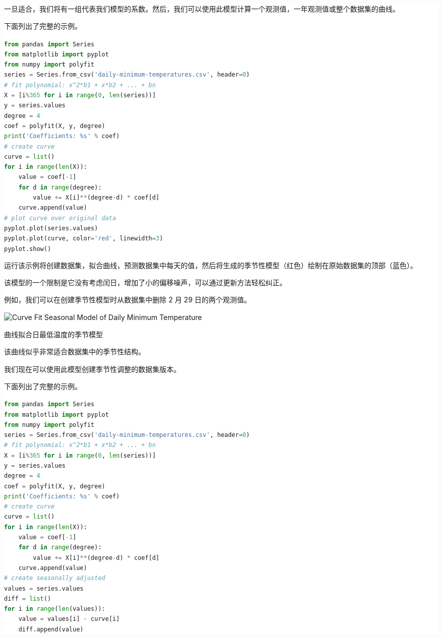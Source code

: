 一旦适合，我们将有一组代表我们模型的系数。然后，我们可以使用此模型计算一个观测值，一年观测值或整个数据集的曲线。

下面列出了完整的示例。

```py
from pandas import Series
from matplotlib import pyplot
from numpy import polyfit
series = Series.from_csv('daily-minimum-temperatures.csv', header=0)
# fit polynomial: x^2*b1 + x*b2 + ... + bn
X = [i%365 for i in range(0, len(series))]
y = series.values
degree = 4
coef = polyfit(X, y, degree)
print('Coefficients: %s' % coef)
# create curve
curve = list()
for i in range(len(X)):
	value = coef[-1]
	for d in range(degree):
		value += X[i]**(degree-d) * coef[d]
	curve.append(value)
# plot curve over original data
pyplot.plot(series.values)
pyplot.plot(curve, color='red', linewidth=3)
pyplot.show()
```

运行该示例将创建数据集，拟合曲线，预测数据集中每天的值，然后将生成的季节性模型（红色）绘制在原始数据集的顶部（蓝色）。

该模型的一个限制是它没有考虑闰日，增加了小的偏移噪声，可以通过更新方法轻松纠正。

例如，我们可以在创建季节性模型时从数据集中删除 2 月 29 日的两个观测值。

![Curve Fit Seasonal Model of Daily Minimum Temperature](img/311d973d5e110e5c10028e490766778c.jpg)

曲线拟合日最低温度的季节模型

该曲线似乎非常适合数据集中的季节性结构。

我们现在可以使用此模型创建季节性调整的数据集版本。

下面列出了完整的示例。

```py
from pandas import Series
from matplotlib import pyplot
from numpy import polyfit
series = Series.from_csv('daily-minimum-temperatures.csv', header=0)
# fit polynomial: x^2*b1 + x*b2 + ... + bn
X = [i%365 for i in range(0, len(series))]
y = series.values
degree = 4
coef = polyfit(X, y, degree)
print('Coefficients: %s' % coef)
# create curve
curve = list()
for i in range(len(X)):
	value = coef[-1]
	for d in range(degree):
		value += X[i]**(degree-d) * coef[d]
	curve.append(value)
# create seasonally adjusted
values = series.values
diff = list()
for i in range(len(values)):
	value = values[i] - curve[i]
	diff.append(value)
```